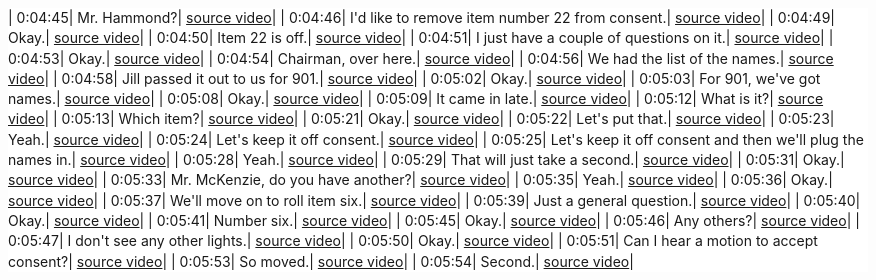 | 0:04:45| Mr. Hammond?| [source video](https://archive.org/details/CoComWS121210?start=285)|
| 0:04:46| I'd like to remove item number 22 from consent.| [source video](https://archive.org/details/CoComWS121210?start=286)|
| 0:04:49| Okay.| [source video](https://archive.org/details/CoComWS121210?start=289)|
| 0:04:50| Item 22 is off.| [source video](https://archive.org/details/CoComWS121210?start=290)|
| 0:04:51| I just have a couple of questions on it.| [source video](https://archive.org/details/CoComWS121210?start=291)|
| 0:04:53| Okay.| [source video](https://archive.org/details/CoComWS121210?start=293)|
| 0:04:54| Chairman, over here.| [source video](https://archive.org/details/CoComWS121210?start=294)|
| 0:04:56| We had the list of the names.| [source video](https://archive.org/details/CoComWS121210?start=296)|
| 0:04:58| Jill passed it out to us for 901.| [source video](https://archive.org/details/CoComWS121210?start=298)|
| 0:05:02| Okay.| [source video](https://archive.org/details/CoComWS121210?start=302)|
| 0:05:03| For 901, we've got names.| [source video](https://archive.org/details/CoComWS121210?start=303)|
| 0:05:08| Okay.| [source video](https://archive.org/details/CoComWS121210?start=308)|
| 0:05:09| It came in late.| [source video](https://archive.org/details/CoComWS121210?start=309)|
| 0:05:12| What is it?| [source video](https://archive.org/details/CoComWS121210?start=312)|
| 0:05:13| Which item?| [source video](https://archive.org/details/CoComWS121210?start=313)|
| 0:05:21| Okay.| [source video](https://archive.org/details/CoComWS121210?start=321)|
| 0:05:22| Let's put that.| [source video](https://archive.org/details/CoComWS121210?start=322)|
| 0:05:23| Yeah.| [source video](https://archive.org/details/CoComWS121210?start=323)|
| 0:05:24| Let's keep it off consent.| [source video](https://archive.org/details/CoComWS121210?start=324)|
| 0:05:25| Let's keep it off consent and then we'll plug the names in.| [source video](https://archive.org/details/CoComWS121210?start=325)|
| 0:05:28| Yeah.| [source video](https://archive.org/details/CoComWS121210?start=328)|
| 0:05:29| That will just take a second.| [source video](https://archive.org/details/CoComWS121210?start=329)|
| 0:05:31| Okay.| [source video](https://archive.org/details/CoComWS121210?start=331)|
| 0:05:33| Mr. McKenzie, do you have another?| [source video](https://archive.org/details/CoComWS121210?start=333)|
| 0:05:35| Yeah.| [source video](https://archive.org/details/CoComWS121210?start=335)|
| 0:05:36| Okay.| [source video](https://archive.org/details/CoComWS121210?start=336)|
| 0:05:37| We'll move on to roll item six.| [source video](https://archive.org/details/CoComWS121210?start=337)|
| 0:05:39| Just a general question.| [source video](https://archive.org/details/CoComWS121210?start=339)|
| 0:05:40| Okay.| [source video](https://archive.org/details/CoComWS121210?start=340)|
| 0:05:41| Number six.| [source video](https://archive.org/details/CoComWS121210?start=341)|
| 0:05:45| Okay.| [source video](https://archive.org/details/CoComWS121210?start=345)|
| 0:05:46| Any others?| [source video](https://archive.org/details/CoComWS121210?start=346)|
| 0:05:47| I don't see any other lights.| [source video](https://archive.org/details/CoComWS121210?start=347)|
| 0:05:50| Okay.| [source video](https://archive.org/details/CoComWS121210?start=350)|
| 0:05:51| Can I hear a motion to accept consent?| [source video](https://archive.org/details/CoComWS121210?start=351)|
| 0:05:53| So moved.| [source video](https://archive.org/details/CoComWS121210?start=353)|
| 0:05:54| Second.| [source video](https://archive.org/details/CoComWS121210?start=354)|